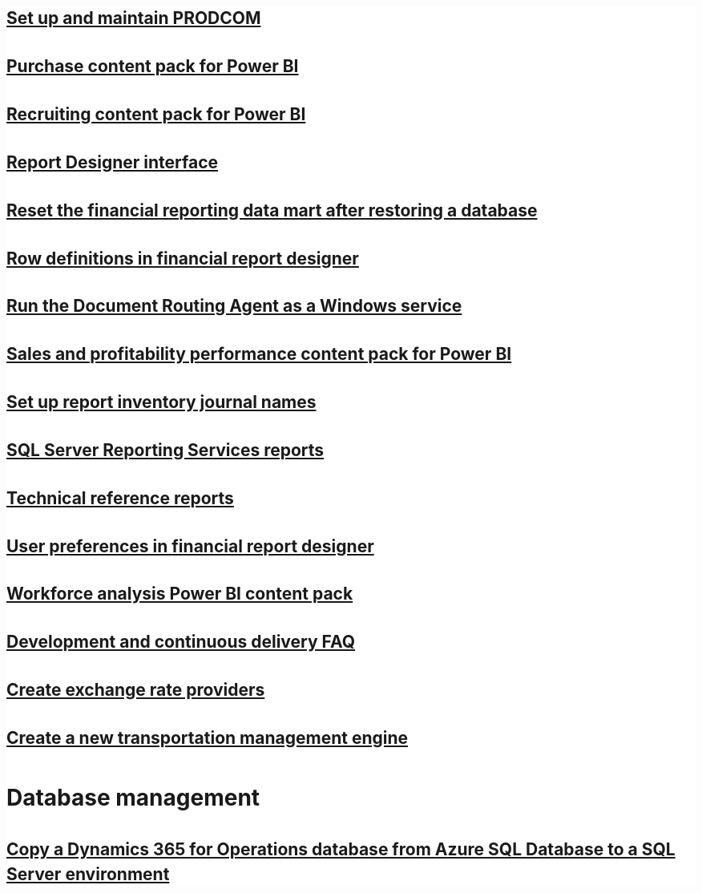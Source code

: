 ## [Set up and maintain PRODCOM](analytics-bi-reporting\prodcom-report-setup.md)
## [Purchase content pack for Power BI](analytics-bi-reporting\purchase-content-pack-for-power-bi.md)
## [Recruiting content pack for Power BI](analytics-bi-reporting\recruiting-analysis-power-bi-content-pack.md)
## [Report Designer interface](analytics-bi-reporting\report-designer-interface.md)
## [Reset the financial reporting data mart after restoring a database](analytics-bi-reporting\reset-financial-reporting-datamart-after-restore.md)
## [Row definitions in financial report designer](analytics-bi-reporting\row-definitions-financial-reporting.md)
## [Run the Document Routing Agent as a Windows service](analytics-bi-reporting\run-document-routing-agent-as-windows-service.md)
## [Sales and profitability performance content pack for Power BI](analytics-bi-reporting\sales-profitability-performance-content-pack.md)
## [Set up report inventory journal names ](analytics-bi-reporting\set-up-report-inventory-journal-names.md)
## [SQL Server Reporting Services reports](analytics-bi-reporting\SSRS-report.md)
## [Technical reference reports](analytics-bi-reporting\technical-reference-reports.md)
## [User preferences in financial report designer](analytics-bi-reporting\user-preferences-financial-report-designer.md)
## [Workforce analysis Power BI content pack ](analytics-bi-reporting\workforce-analysis-power-bi-content-pack.md)
## [Development and continuous delivery FAQ](continuous-delivery-faq.md)
## [Create exchange rate providers](create-exchange-rate-providers.md)
## [Create a new transportation management engine](create-new-transportation-management-engine.md)
# Database management
## [Copy a Dynamics 365 for Operations database from Azure SQL Database to a SQL Server environment](database-management\copy-database-from-azure-sql-to-sql-server.md)